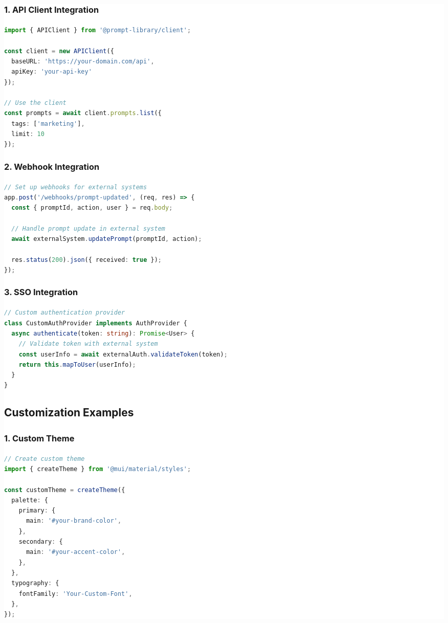 ### 1. API Client Integration

```typescript
import { APIClient } from '@prompt-library/client';

const client = new APIClient({
  baseURL: 'https://your-domain.com/api',
  apiKey: 'your-api-key'
});

// Use the client
const prompts = await client.prompts.list({
  tags: ['marketing'],
  limit: 10
});
```

### 2. Webhook Integration

```typescript
// Set up webhooks for external systems
app.post('/webhooks/prompt-updated', (req, res) => {
  const { promptId, action, user } = req.body;
  
  // Handle prompt update in external system
  await externalSystem.updatePrompt(promptId, action);
  
  res.status(200).json({ received: true });
});
```

### 3. SSO Integration

```typescript
// Custom authentication provider
class CustomAuthProvider implements AuthProvider {
  async authenticate(token: string): Promise<User> {
    // Validate token with external system
    const userInfo = await externalAuth.validateToken(token);
    return this.mapToUser(userInfo);
  }
}
```

## Customization Examples

### 1. Custom Theme

```typescript
// Create custom theme
import { createTheme } from '@mui/material/styles';

const customTheme = createTheme({
  palette: {
    primary: {
      main: '#your-brand-color',
    },
    secondary: {
      main: '#your-accent-color',
    },
  },
  typography: {
    fontFamily: 'Your-Custom-Font',
  },
});
```